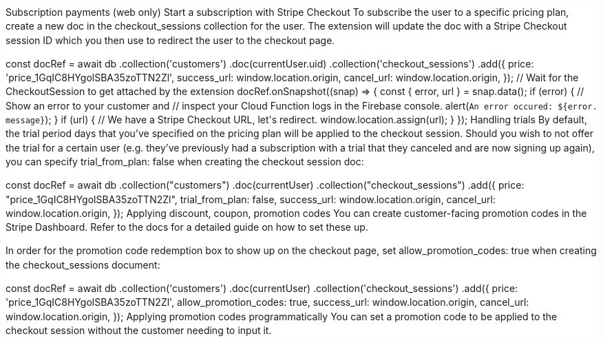 Subscription payments (web only)
Start a subscription with Stripe Checkout
To subscribe the user to a specific pricing plan, create a new doc in the checkout_sessions collection for the user. The extension will update the doc with a Stripe Checkout session ID which you then use to redirect the user to the checkout page.

const docRef = await db
.collection('customers')
.doc(currentUser.uid)
.collection('checkout_sessions')
.add({
price: 'price_1GqIC8HYgolSBA35zoTTN2Zl',
success_url: window.location.origin,
cancel_url: window.location.origin,
});
// Wait for the CheckoutSession to get attached by the extension
docRef.onSnapshot((snap) => {
const { error, url } = snap.data();
if (error) {
// Show an error to your customer and
// inspect your Cloud Function logs in the Firebase console.
alert(`An error occured: ${error.message}`);
}
if (url) {
// We have a Stripe Checkout URL, let's redirect.
window.location.assign(url);
}
});
Handling trials
By default, the trial period days that you’ve specified on the pricing plan will be applied to the checkout session. Should you wish to not offer the trial for a certain user (e.g. they’ve previously had a subscription with a trial that they canceled and are now signing up again), you can specify trial_from_plan: false when creating the checkout session doc:

const docRef = await db
.collection("customers")
.doc(currentUser)
.collection("checkout_sessions")
.add({
price: "price_1GqIC8HYgolSBA35zoTTN2Zl",
trial_from_plan: false,
success_url: window.location.origin,
cancel_url: window.location.origin,
});
Applying discount, coupon, promotion codes
You can create customer-facing promotion codes in the Stripe Dashboard. Refer to the docs for a detailed guide on how to set these up.

In order for the promotion code redemption box to show up on the checkout page, set allow_promotion_codes: true when creating the checkout_sessions document:

const docRef = await db
.collection('customers')
.doc(currentUser)
.collection('checkout_sessions')
.add({
price: 'price_1GqIC8HYgolSBA35zoTTN2Zl',
allow_promotion_codes: true,
success_url: window.location.origin,
cancel_url: window.location.origin,
});
Applying promotion codes programmatically
You can set a promotion code to be applied to the checkout session without the customer needing to input it.
